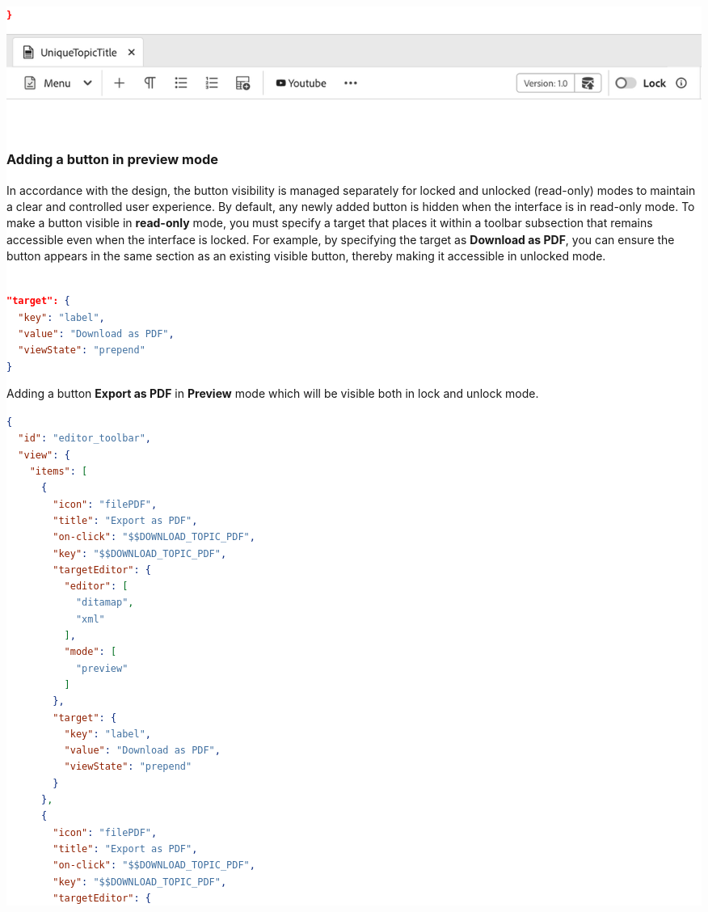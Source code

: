 ```json
}
```

![Youtube button](images/reuse/youtube-button.png)

<br>

### Adding a button in preview mode

In accordance with the design, the button visibility is managed separately for locked and unlocked (read-only) modes to maintain a clear and controlled user experience. By default, any newly added button is hidden when the interface is in read-only mode.
To make a button visible in **read-only** mode, you must specify a target that places it within a toolbar subsection that remains accessible even when the interface is locked.
For example, by specifying the target as **Download as PDF**, you can ensure the button appears in the same section as an existing visible button, thereby making it accessible in unlocked mode.

```json

"target": {
  "key": "label",
  "value": "Download as PDF",
  "viewState": "prepend"
}

```

Adding a button **Export as PDF** in **Preview** mode which will be visible both in lock and unlock mode.

```json
{
  "id": "editor_toolbar",
  "view": {
    "items": [
      {
        "icon": "filePDF",
        "title": "Export as PDF",
        "on-click": "$$DOWNLOAD_TOPIC_PDF",
        "key": "$$DOWNLOAD_TOPIC_PDF",
        "targetEditor": {
          "editor": [
            "ditamap",
            "xml"
          ],
          "mode": [
            "preview"
          ]
        },
        "target": {
          "key": "label",
          "value": "Download as PDF",
          "viewState": "prepend"
        }
      },
      {
        "icon": "filePDF",
        "title": "Export as PDF",
        "on-click": "$$DOWNLOAD_TOPIC_PDF",
        "key": "$$DOWNLOAD_TOPIC_PDF",
        "targetEditor": {
```